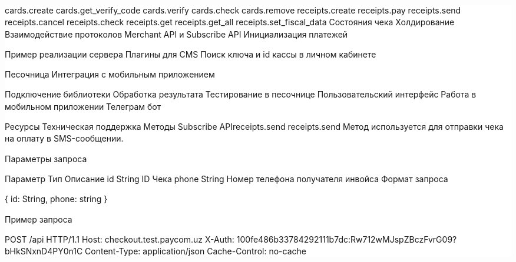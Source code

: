 cards.create
cards.get_verify_code
cards.verify
cards.check
cards.remove
receipts.create
receipts.pay
receipts.send
receipts.cancel
receipts.check
receipts.get
receipts.get_all
receipts.set_fiscal_data
Состояния чека
Холдирование
Взаимодействие протоколов Merchant API и Subscribe API
Инициализация платежей

Пример реализации сервера
Плагины для CMS
Поиск ключа и id кассы в личном кабинете

Песочница
Интеграция с мобильным приложением

Подключение библиотеки
Обработка результата
Тестирование в песочнице
Пользовательский интерфейс
Работа в мобильном приложении
Телеграм бот

Ресурсы
Техническая поддержка
Методы Subscribe APIreceipts.send
receipts.send
Метод используется для отправки чека на оплату в SMS-сообщении.

Параметры запроса

Параметр	Тип	Описание
id	String	ID Чека
phone	String	Номер телефона получателя инвойса
Формат запроса

{
    id: String,
    phone: string
}

Пример запроса

POST /api HTTP/1.1
Host: checkout.test.paycom.uz
X-Auth: 100fe486b33784292111b7dc:Rw712wMJspZBczFvrG09?bHkSNxnD4PY0n1C
Content-Type: application/json
Cache-Control: no-cache
